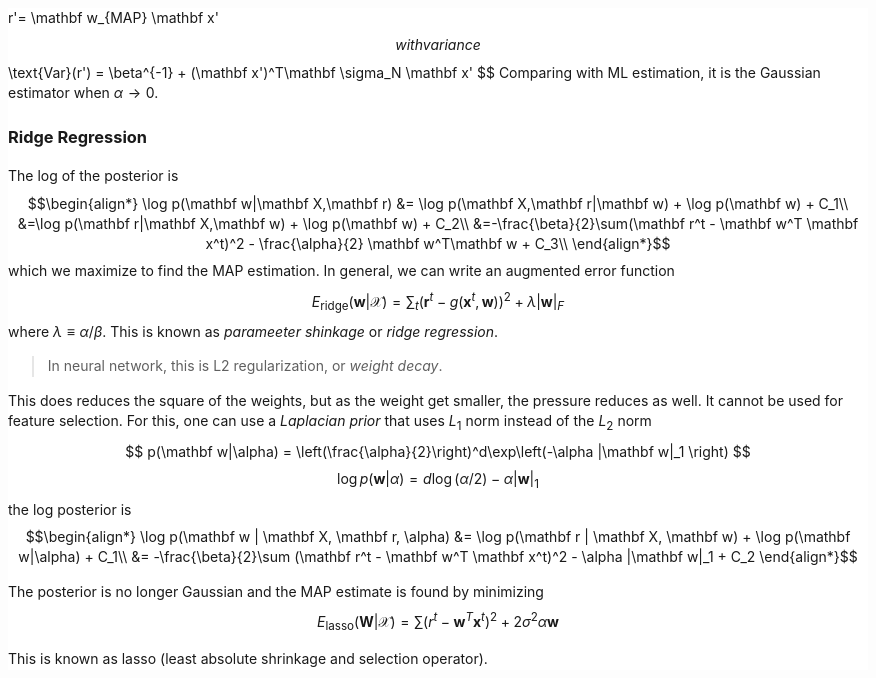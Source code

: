 r'= \mathbf w_{MAP} \mathbf x'
$$
with variance
$$
\text{Var}(r') = \beta^{-1} + (\mathbf x')^T\mathbf \sigma_N \mathbf x'
$$
Comparing with ML estimation, it is the Gaussian estimator when $\alpha \to 0$.

### Ridge Regression
The log of the posterior is
$$\begin{align*}
\log p(\mathbf w|\mathbf X,\mathbf r) &= \log p(\mathbf X,\mathbf r|\mathbf w) + \log p(\mathbf w) + C_1\\
&=\log p(\mathbf r|\mathbf X,\mathbf w) + \log p(\mathbf w) + C_2\\
&=-\frac{\beta}{2}\sum(\mathbf r^t - \mathbf w^T \mathbf x^t)^2 - \frac{\alpha}{2} \mathbf w^T\mathbf w + C_3\\
\end{align*}$$
which we maximize to find the MAP estimation. In general, we can write an augmented error function
$$
E_{\text{ridge}}(\mathbf w|\mathcal X) = \sum_t\left(\mathbf r^t - g(\mathbf x^t, \mathbf w)\right)^2 + \lambda |\mathbf w|_F
$$
where $\lambda \equiv \alpha/\beta$. This is known as _parameeter shinkage_ or _ridge regression_.
> In neural network, this is L2 regularization, or _weight decay_.

This does reduces the square of the weights, but as the weight get smaller, the pressure reduces as well. It cannot be used for feature selection. For this, one can use a _Laplacian prior_ that uses $L_1$ norm instead of the $L_2$ norm
$$
p(\mathbf w|\alpha) = \left(\frac{\alpha}{2}\right)^d\exp\left(-\alpha |\mathbf w|_1 \right)
$$
$$
\log p(\mathbf w|\alpha) = d \log(\alpha/2) - \alpha |\mathbf w|_1
$$
the log posterior is
$$\begin{align*}
\log p(\mathbf w | \mathbf X, \mathbf r, \alpha)
&= \log p(\mathbf r | \mathbf X, \mathbf w) + \log p(\mathbf w|\alpha) + C_1\\
&= -\frac{\beta}{2}\sum (\mathbf r^t - \mathbf w^T \mathbf x^t)^2 - \alpha |\mathbf w|_1 + C_2
\end{align*}$$

The posterior is no longer Gaussian and the MAP estimate is found by minimizing
$$
E_{\text{lasso}}(\mathbf W|\mathcal X) = \sum (r^t - \mathbf w^T \mathbf x^t)^2 + 2\sigma^2\alpha\mathbf w
$$

This is known as lasso (least absolute shrinkage and selection operator).